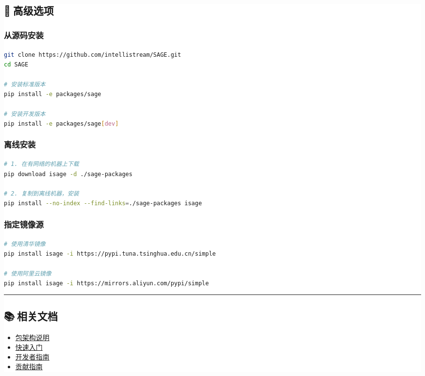 
## 🔧 高级选项

### 从源码安装

```bash
git clone https://github.com/intellistream/SAGE.git
cd SAGE

# 安装标准版本
pip install -e packages/sage

# 安装开发版本
pip install -e packages/sage[dev]
```

### 离线安装

```bash
# 1. 在有网络的机器上下载
pip download isage -d ./sage-packages

# 2. 复制到离线机器，安装
pip install --no-index --find-links=./sage-packages isage
```

### 指定镜像源

```bash
# 使用清华镜像
pip install isage -i https://pypi.tuna.tsinghua.edu.cn/simple

# 使用阿里云镜像
pip install isage -i https://mirrors.aliyun.com/pypi/simple
```

---

## 📚 相关文档

- [包架构说明](PACKAGE_ARCHITECTURE.md)
- [快速入门](../README.md)
- [开发者指南](DEVELOPER.md)
- [贡献指南](../CONTRIBUTING.md)
